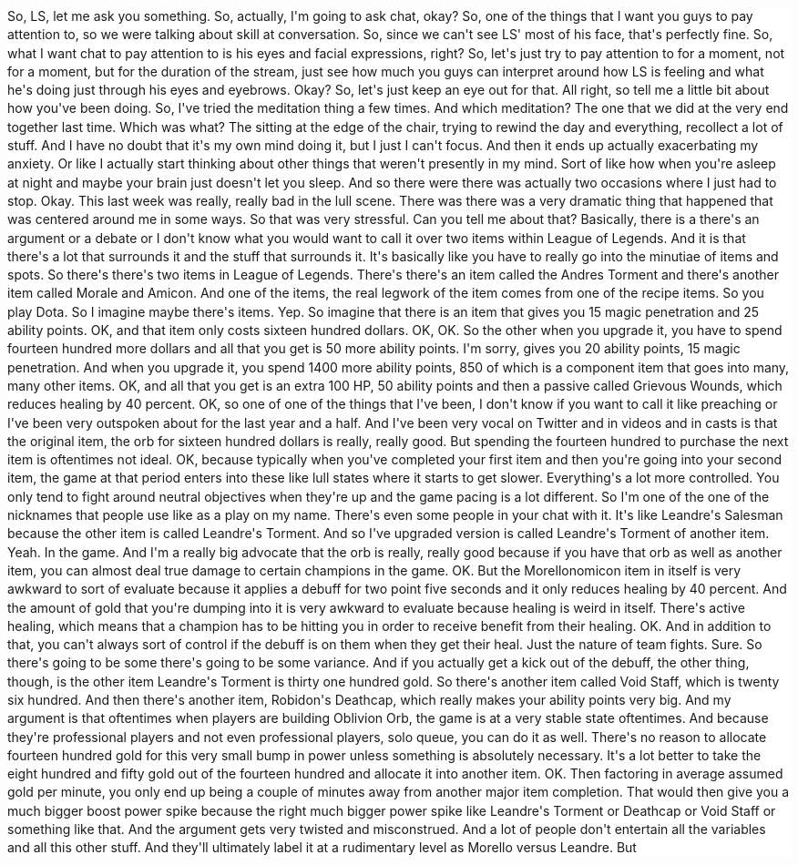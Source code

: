  So, LS, let me ask you something. So, actually, I'm going to ask chat, okay? So, one of the things that I want you guys to pay attention to, so we were talking about skill at conversation. So, since we can't see LS' most of his face, that's perfectly fine. So, what I want chat to pay attention to is his eyes and facial expressions, right? So, let's just try to pay attention to for a moment, not for a moment, but for the duration of the stream, just see how much you guys can interpret around how LS is feeling and what he's doing just through his eyes and eyebrows. Okay? So, let's just keep an eye out for that. All right, so tell me a little bit about how you've been doing. So, I've tried the meditation thing a few times. And which meditation? The one that we did at the very end together last time. Which was what? The sitting at the edge of the chair, trying to rewind the day and everything, recollect a lot of stuff. And I have no doubt that it's my own mind doing it, but I just I can't focus. And then it ends up actually exacerbating my anxiety. Or like I actually start thinking about other things that weren't presently in my mind. Sort of like how when you're asleep at night and maybe your brain just doesn't let you sleep. And so there were there was actually two occasions where I just had to stop. Okay. This last week was really, really bad in the lull scene. There was there was a very dramatic thing that happened that was centered around me in some ways. So that was very stressful. Can you tell me about that? Basically, there is a there's an argument or a debate or I don't know what you would want to call it over two items within League of Legends. And it is that there's a lot that surrounds it and the stuff that surrounds it. It's basically like you have to really go into the minutiae of items and spots. So there's there's two items in League of Legends. There's there's an item called the Andres Torment and there's another item called Morale and Amicon. And one of the items, the real legwork of the item comes from one of the recipe items. So you play Dota. So I imagine maybe there's items. Yep. So imagine that there is an item that gives you 15 magic penetration and 25 ability points. OK, and that item only costs sixteen hundred dollars. OK, OK. So the other when you upgrade it, you have to spend fourteen hundred more dollars and all that you get is 50 more ability points. I'm sorry, gives you 20 ability points, 15 magic penetration. And when you upgrade it, you spend 1400 more ability points, 850 of which is a component item that goes into many, many other items. OK, and all that you get is an extra 100 HP, 50 ability points and then a passive called Grievous Wounds, which reduces healing by 40 percent. OK, so one of one of the things that I've been, I don't know if you want to call it like preaching or I've been very outspoken about for the last year and a half. And I've been very vocal on Twitter and in videos and in casts is that the original item, the orb for sixteen hundred dollars is really, really good. But spending the fourteen hundred to purchase the next item is oftentimes not ideal. OK, because typically when you've completed your first item and then you're going into your second item, the game at that period enters into these like lull states where it starts to get slower. Everything's a lot more controlled. You only tend to fight around neutral objectives when they're up and the game pacing is a lot different. So I'm one of the one of the nicknames that people use like as a play on my name. There's even some people in your chat with it. It's like Leandre's Salesman because the other item is called Leandre's Torment. And so I've upgraded version is called Leandre's Torment of another item. Yeah. In the game. And I'm a really big advocate that the orb is really, really good because if you have that orb as well as another item, you can almost deal true damage to certain champions in the game. OK. But the Morellonomicon item in itself is very awkward to sort of evaluate because it applies a debuff for two point five seconds and it only reduces healing by 40 percent. And the amount of gold that you're dumping into it is very awkward to evaluate because healing is weird in itself. There's active healing, which means that a champion has to be hitting you in order to receive benefit from their healing. OK. And in addition to that, you can't always sort of control if the debuff is on them when they get their heal. Just the nature of team fights. Sure. So there's going to be some there's going to be some variance. And if you actually get a kick out of the debuff, the other thing, though, is the other item Leandre's Torment is thirty one hundred gold. So there's another item called Void Staff, which is twenty six hundred. And then there's another item, Robidon's Deathcap, which really makes your ability points very big. And my argument is that oftentimes when players are building Oblivion Orb, the game is at a very stable state oftentimes. And because they're professional players and not even professional players, solo queue, you can do it as well. There's no reason to allocate fourteen hundred gold for this very small bump in power unless something is absolutely necessary. It's a lot better to take the eight hundred and fifty gold out of the fourteen hundred and allocate it into another item. OK. Then factoring in average assumed gold per minute, you only end up being a couple of minutes away from another major item completion. That would then give you a much bigger boost power spike because the right much bigger power spike like Leandre's Torment or Deathcap or Void Staff or something like that. And the argument gets very twisted and misconstrued. And a lot of people don't entertain all the variables and all this other stuff. And they'll ultimately label it at a rudimentary level as Morello versus Leandre. But